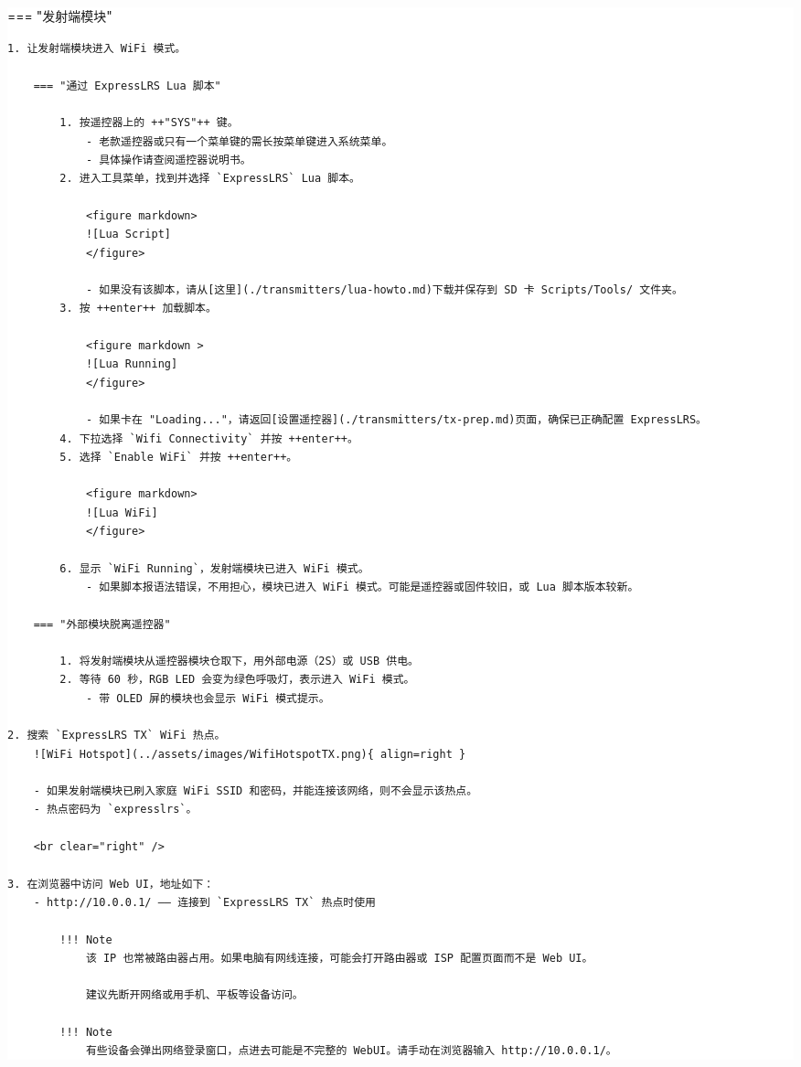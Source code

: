 === "发射端模块"

    1. 让发射端模块进入 WiFi 模式。

        === "通过 ExpressLRS Lua 脚本" 

            1. 按遥控器上的 ++"SYS"++ 键。
                - 老款遥控器或只有一个菜单键的需长按菜单键进入系统菜单。
                - 具体操作请查阅遥控器说明书。
            2. 进入工具菜单，找到并选择 `ExpressLRS` Lua 脚本。

                <figure markdown>
                ![Lua Script]
                </figure>

                - 如果没有该脚本，请从[这里](./transmitters/lua-howto.md)下载并保存到 SD 卡 Scripts/Tools/ 文件夹。
            3. 按 ++enter++ 加载脚本。

                <figure markdown >
                ![Lua Running]
                </figure> 

                - 如果卡在 "Loading..."，请返回[设置遥控器](./transmitters/tx-prep.md)页面，确保已正确配置 ExpressLRS。
            4. 下拉选择 `Wifi Connectivity` 并按 ++enter++。
            5. 选择 `Enable WiFi` 并按 ++enter++。

                <figure markdown>
                ![Lua WiFi]
                </figure>

            6. 显示 `WiFi Running`，发射端模块已进入 WiFi 模式。
                - 如果脚本报语法错误，不用担心，模块已进入 WiFi 模式。可能是遥控器或固件较旧，或 Lua 脚本版本较新。

        === "外部模块脱离遥控器"

            1. 将发射端模块从遥控器模块仓取下，用外部电源（2S）或 USB 供电。
            2. 等待 60 秒，RGB LED 会变为绿色呼吸灯，表示进入 WiFi 模式。
                - 带 OLED 屏的模块也会显示 WiFi 模式提示。

    2. 搜索 `ExpressLRS TX` WiFi 热点。
        ![WiFi Hotspot](../assets/images/WifiHotspotTX.png){ align=right }

        - 如果发射端模块已刷入家庭 WiFi SSID 和密码，并能连接该网络，则不会显示该热点。
        - 热点密码为 `expresslrs`。

        <br clear="right" />

    3. 在浏览器中访问 Web UI，地址如下：
        - http://10.0.0.1/ —— 连接到 `ExpressLRS TX` 热点时使用

            !!! Note
                该 IP 也常被路由器占用。如果电脑有网线连接，可能会打开路由器或 ISP 配置页面而不是 Web UI。

                建议先断开网络或用手机、平板等设备访问。

            !!! Note
                有些设备会弹出网络登录窗口，点进去可能是不完整的 WebUI。请手动在浏览器输入 http://10.0.0.1/。


[Lua Script]: ../assets/images/lua1.jpg
[Lua Running]: ../assets/images/lua/config-bw.png
[Lua WiFi]: ../assets/images/lua/wifi-bw.png
[Lua WiFi RX]: ../assets/images/lua/wifi-bw-rx.png